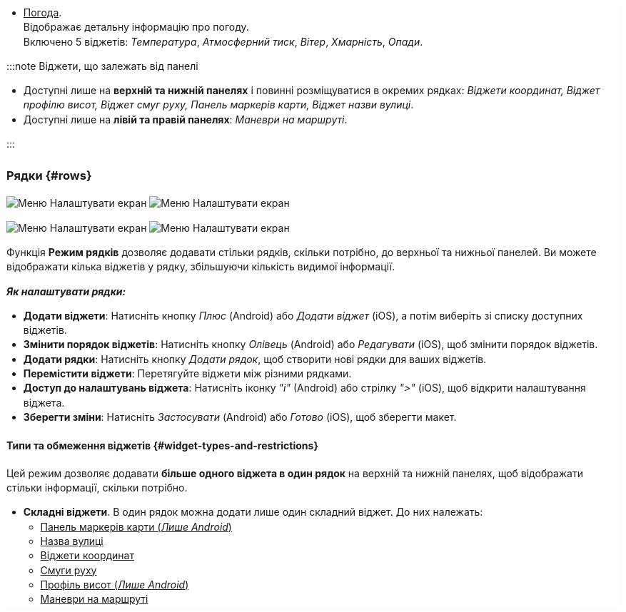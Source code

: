 - [Погода](../widgets/info-widgets.md#weather-widgets).  
    Відображає детальну інформацію про погоду.  
    Включено 5 віджетів: *Температура*, *Атмосферний тиск*, *Вітер*, *Хмарність*, *Опади*.

:::note Віджети, що залежать від панелі

- Доступні лише на **верхній та нижній панелях** і повинні розміщуватися в окремих рядках: *Віджети координат, Віджет профілю висот, Віджет смуг руху, Панель маркерів карти, Віджет назви вулиці*.
- Доступні лише на **лівій та правій панелях**: *Маневри на маршруті*.

:::


### Рядки {#rows}


<Tabs groupId="operating-systems" queryString="current-os">

<TabItem value="android" label="Android">  

![Меню Налаштувати екран](@site/static/img/widgets/configure_screen_widgets_rows_1_andr.png)  ![Меню Налаштувати екран](@site/static/img/widgets/configure_screen_widgets_rows_andr.png)

</TabItem>

<TabItem value="ios" label="iOS">  

![Меню Налаштувати екран](@site/static/img/widgets/configure_screen_widgets_rows_1_ios.png)  ![Меню Налаштувати екран](@site/static/img/widgets/configure_screen_widgets_rows_ios.png) 

</TabItem>

</Tabs>



Функція **Режим рядків** дозволяє додавати стільки рядків, скільки потрібно, до верхньої та нижньої панелей. Ви можете відображати кілька віджетів у рядку, збільшуючи кількість видимої інформації.

***Як налаштувати рядки:***

- **Додати віджети**: Натисніть кнопку *Плюс* (Android) або *Додати віджет* (iOS), а потім виберіть зі списку доступних віджетів.
- **Змінити порядок віджетів**: Натисніть кнопку *Олівець* (Android) або *Редагувати* (iOS), щоб змінити порядок віджетів.
- **Додати рядки**: Натисніть кнопку *Додати рядок*, щоб створити нові рядки для ваших віджетів.
- **Перемістити віджети**: Перетягуйте віджети між різними рядками.
- **Доступ до налаштувань віджета**: Натисніть іконку *"i"* (Android) або стрілку *">"* (iOS), щоб відкрити налаштування віджета.
- **Зберегти зміни**: Натисніть *Застосувати* (Android) або *Готово* (iOS), щоб зберегти макет.


#### Типи та обмеження віджетів {#widget-types-and-restrictions}

Цей режим дозволяє додавати **більше одного віджета в один рядок** на верхній та нижній панелях, щоб відображати стільки інформації, скільки потрібно.  

- **Складні віджети**. В один рядок можна додати лише один складний віджет. До них належать:
    - [Панель маркерів карти (*Лише Android*)](../widgets/markers.md#configure-marker-widgets)
    - [Назва вулиці](../widgets/nav-widgets#street-name)
    - [Віджети координат](../widgets/info-widgets#coordinates-widget)
    - [Смуги руху](../widgets/nav-widgets#lanes)
    - [Профіль висот (*Лише Android*)](../widgets/nav-widgets#elevation-widget)
    - [Маневри на маршруті](../widgets/nav-widgets.md#next-turn)
